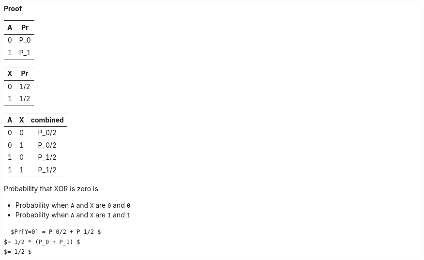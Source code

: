 **Proof**

|  A  | Pr  |
|:---:|:---:|
|  0  | P_0 |
|  1  | P_1 |

|  X  | Pr  |
|:---:|:---:|
|  0  | 1/2 |
|  1  | 1/2 |

| A   |  X  | combined |
|:---:|:---:|:--------:|
|  0  |  0  |   P_0/2  |
|  0  |  1  |   P_0/2  |
|  1  |  0  |   P_1/2  |
|  1  |  1  |   P_1/2  |


Probability that XOR is zero is 

- Probability when `A` and `X` are `0` and `0`
- Probability when `A` and `X` are `1` and `1`

```
  $Pr[Y=0] = P_0/2 + P_1/2 $
$= 1/2 * (P_0 + P_1) $
$= 1/2 $
```
